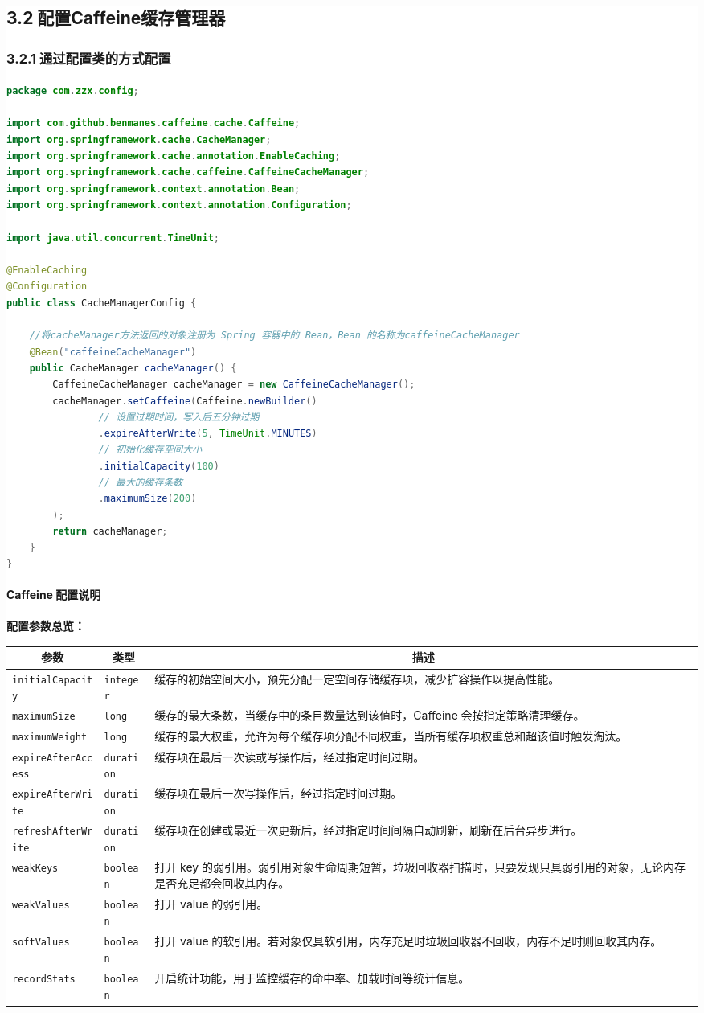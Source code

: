 ## 3.2 配置Caffeine缓存管理器

### 3.2.1 通过配置类的方式配置

```java
package com.zzx.config;

import com.github.benmanes.caffeine.cache.Caffeine;
import org.springframework.cache.CacheManager;
import org.springframework.cache.annotation.EnableCaching;
import org.springframework.cache.caffeine.CaffeineCacheManager;
import org.springframework.context.annotation.Bean;
import org.springframework.context.annotation.Configuration;

import java.util.concurrent.TimeUnit;

@EnableCaching
@Configuration
public class CacheManagerConfig {
	
    //将cacheManager方法返回的对象注册为 Spring 容器中的 Bean，Bean 的名称为caffeineCacheManager
    @Bean("caffeineCacheManager")
    public CacheManager cacheManager() {
        CaffeineCacheManager cacheManager = new CaffeineCacheManager();
        cacheManager.setCaffeine(Caffeine.newBuilder()
                // 设置过期时间，写入后五分钟过期
                .expireAfterWrite(5, TimeUnit.MINUTES)
                // 初始化缓存空间大小
                .initialCapacity(100)
                // 最大的缓存条数
                .maximumSize(200)
        );
        return cacheManager;
    }
}

```

#### Caffeine 配置说明

**配置参数总览：**

| 参数                | 类型       | 描述                                                         |
| ------------------- | ---------- | ------------------------------------------------------------ |
| `initialCapacity`   | `integer`  | 缓存的初始空间大小，预先分配一定空间存储缓存项，减少扩容操作以提高性能。 |
| `maximumSize`       | `long`     | 缓存的最大条数，当缓存中的条目数量达到该值时，Caffeine 会按指定策略清理缓存。 |
| `maximumWeight`     | `long`     | 缓存的最大权重，允许为每个缓存项分配不同权重，当所有缓存项权重总和超该值时触发淘汰。 |
| `expireAfterAccess` | `duration` | 缓存项在最后一次读或写操作后，经过指定时间过期。             |
| `expireAfterWrite`  | `duration` | 缓存项在最后一次写操作后，经过指定时间过期。                 |
| `refreshAfterWrite` | `duration` | 缓存项在创建或最近一次更新后，经过指定时间间隔自动刷新，刷新在后台异步进行。 |
| `weakKeys`          | `boolean`  | 打开 key 的弱引用。弱引用对象生命周期短暂，垃圾回收器扫描时，只要发现只具弱引用的对象，无论内存是否充足都会回收其内存。 |
| `weakValues`        | `boolean`  | 打开 value 的弱引用。                                        |
| `softValues`        | `boolean`  | 打开 value 的软引用。若对象仅具软引用，内存充足时垃圾回收器不回收，内存不足时则回收其内存。 |
| `recordStats`       | `boolean`  | 开启统计功能，用于监控缓存的命中率、加载时间等统计信息。     |
